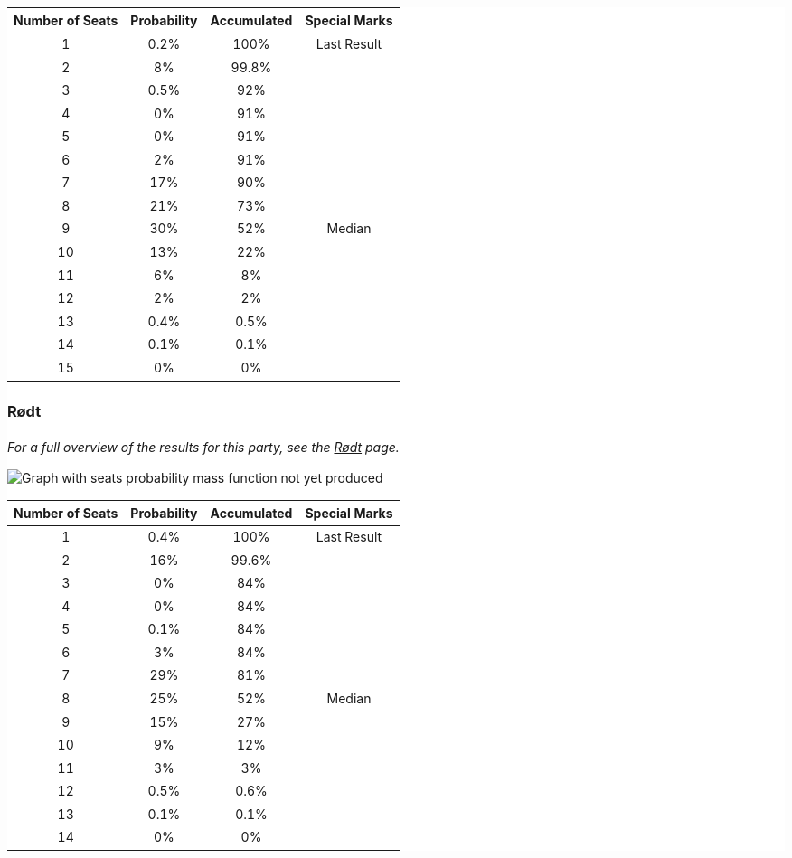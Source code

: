 | Number of Seats | Probability | Accumulated | Special Marks |
|:---------------:|:-----------:|:-----------:|:-------------:|
| 1 | 0.2% | 100% | Last Result |
| 2 | 8% | 99.8% |  |
| 3 | 0.5% | 92% |  |
| 4 | 0% | 91% |  |
| 5 | 0% | 91% |  |
| 6 | 2% | 91% |  |
| 7 | 17% | 90% |  |
| 8 | 21% | 73% |  |
| 9 | 30% | 52% | Median |
| 10 | 13% | 22% |  |
| 11 | 6% | 8% |  |
| 12 | 2% | 2% |  |
| 13 | 0.4% | 0.5% |  |
| 14 | 0.1% | 0.1% |  |
| 15 | 0% | 0% |  |

### Rødt

*For a full overview of the results for this party, see the [Rødt](party-rødt.html) page.*

![Graph with seats probability mass function not yet produced](2021-09-01-ResponsAnalyse-seats-pmf-rødt.png "Seats Probability Mass Function")

| Number of Seats | Probability | Accumulated | Special Marks |
|:---------------:|:-----------:|:-----------:|:-------------:|
| 1 | 0.4% | 100% | Last Result |
| 2 | 16% | 99.6% |  |
| 3 | 0% | 84% |  |
| 4 | 0% | 84% |  |
| 5 | 0.1% | 84% |  |
| 6 | 3% | 84% |  |
| 7 | 29% | 81% |  |
| 8 | 25% | 52% | Median |
| 9 | 15% | 27% |  |
| 10 | 9% | 12% |  |
| 11 | 3% | 3% |  |
| 12 | 0.5% | 0.6% |  |
| 13 | 0.1% | 0.1% |  |
| 14 | 0% | 0% |  |
